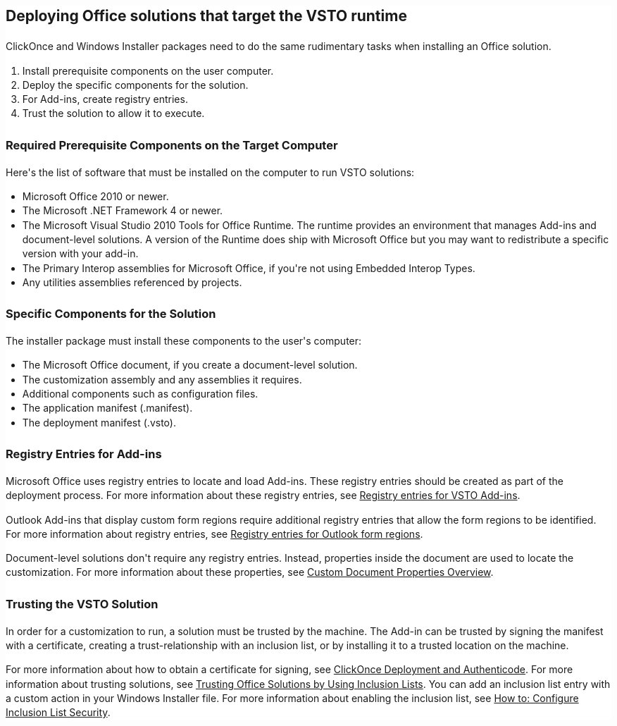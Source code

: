 ## Deploying Office solutions that target the VSTO runtime

ClickOnce and Windows Installer packages need to do the same rudimentary tasks when installing an Office solution.

1. Install prerequisite components on the user computer.
2. Deploy the specific components for the solution.
3. For Add-ins, create registry entries.
4. Trust the solution to allow it to execute.

### Required Prerequisite Components on the Target Computer

Here's the list of software that must be installed on the computer to run VSTO solutions:

- Microsoft Office 2010 or newer.
- The Microsoft .NET Framework 4 or newer.
- The Microsoft Visual Studio 2010 Tools for Office Runtime.
  The runtime provides an environment that manages Add-ins and document-level solutions. A version of the Runtime does ship with Microsoft Office but you may want to redistribute a specific version with your add-in.
- The Primary Interop assemblies for Microsoft Office, if you're not using Embedded Interop Types.
- Any utilities assemblies referenced by projects.

### Specific Components for the Solution

The installer package must install these components to the user's computer:

- The Microsoft Office document, if you create a document-level solution.
- The customization assembly and any assemblies it requires.
- Additional components such as configuration files.
- The application manifest (.manifest).
- The deployment manifest (.vsto).

### Registry Entries for Add-ins

Microsoft Office uses registry entries to locate and load Add-ins. These registry entries should be created as part of the deployment process. For more information about these registry entries, see [Registry entries for VSTO Add-ins](registry-entries-for-vsto-add-ins.md).

Outlook Add-ins that display custom form regions require additional registry entries that allow the form regions to be identified. For more information about registry entries, see [Registry entries for Outlook form regions](registry-entries-for-vsto-add-ins.md#OutlookEntries).

Document-level solutions don't require any registry entries. Instead, properties inside the document are used to locate the customization. For more information about these properties, see [Custom Document Properties Overview](custom-document-properties-overview.md).

### Trusting the VSTO Solution

In order for a customization to run, a solution must be trusted by the machine. The Add-in can be trusted by signing the manifest with a certificate, creating a trust-relationship with an inclusion list, or by installing it to a trusted location on the machine.

For more information about how to obtain a certificate for signing, see [ClickOnce Deployment and Authenticode](../deployment/clickonce-and-authenticode.md). For more information about trusting solutions, see [Trusting Office Solutions by Using Inclusion Lists](trusting-office-solutions-by-using-inclusion-lists.md). You can add an inclusion list entry with a custom action in your Windows Installer file. For more information about enabling the inclusion list, see [How to: Configure Inclusion List Security](how-to-configure-inclusion-list-security.md).
